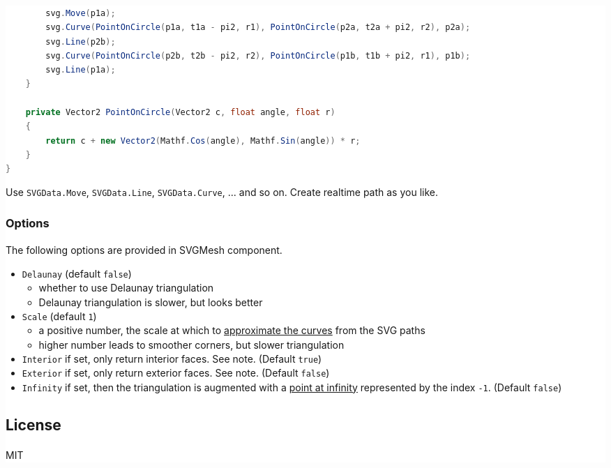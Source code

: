 ```C#
        svg.Move(p1a);
        svg.Curve(PointOnCircle(p1a, t1a - pi2, r1), PointOnCircle(p2a, t2a + pi2, r2), p2a);
        svg.Line(p2b);
        svg.Curve(PointOnCircle(p2b, t2b - pi2, r2), PointOnCircle(p1b, t1b + pi2, r1), p1b);
        svg.Line(p1a);
    }

    private Vector2 PointOnCircle(Vector2 c, float angle, float r)
    {
        return c + new Vector2(Mathf.Cos(angle), Mathf.Sin(angle)) * r;
    }
}
```

Use `SVGData.Move`, `SVGData.Line`, `SVGData.Curve`, ... and so on. Create realtime path as you like.

### Options

The following options are provided in SVGMesh component.

- `Delaunay` (default `false`)
  - whether to use Delaunay triangulation
  - Delaunay triangulation is slower, but looks better
- `Scale` (default `1`)
  - a positive number, the scale at which to [approximate the curves](https://github.com/mattdesl/adaptive-bezier-curve) from the SVG paths
  - higher number leads to smoother corners, but slower triangulation
- `Interior` if set, only return interior faces. See note. (Default `true`)
- `Exterior` if set, only return exterior faces. See note. (Default `false`)
- `Infinity` if set, then the triangulation is augmented with a [point at infinity](https://en.wikipedia.org/wiki/Point_at_infinity) represented by the index `-1`.  (Default `false`)

## License

MIT
